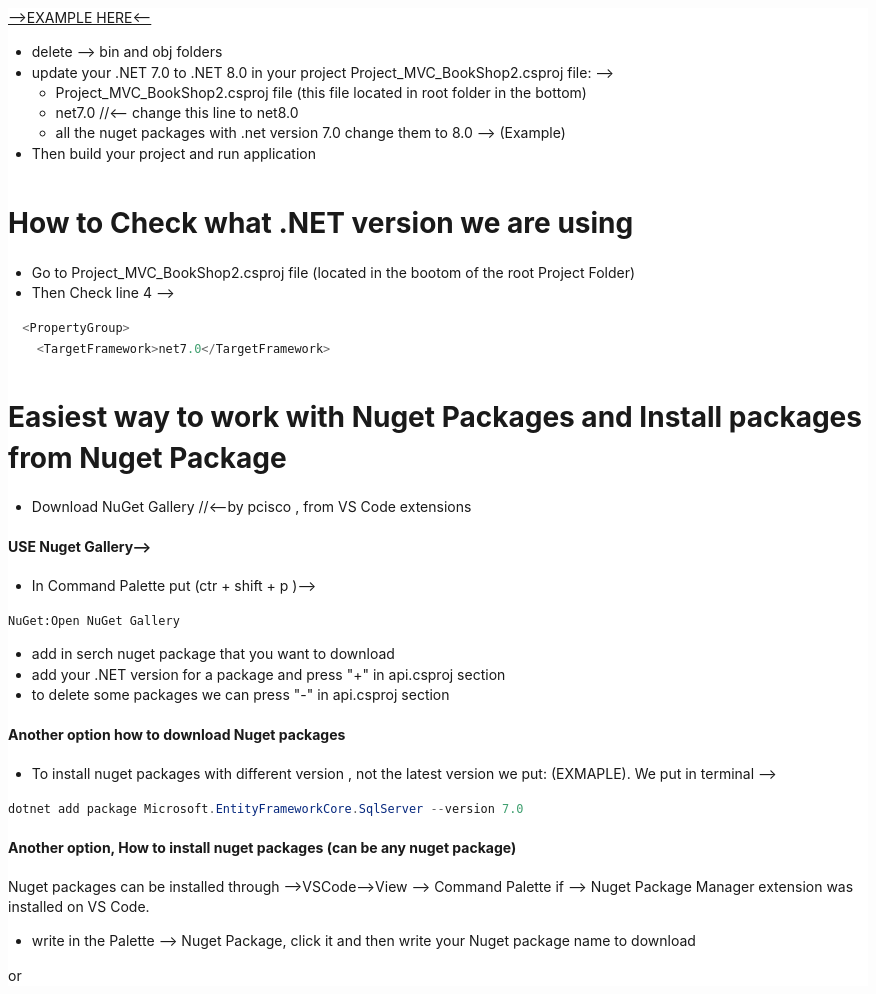 [-->EXAMPLE HERE<--](https://www.youtube.com/watch?v=Bq7nSZfyBrg)

- delete --> bin and obj folders
- update your .NET 7.0 to .NET 8.0 in your project Project_MVC_BookShop2.csproj file: -->
  - Project_MVC_BookShop2.csproj file (this file located in root folder in the bottom)
  - <TargetFramework>net7.0</TargetFramework> //<-- change this line to net8.0
  - all the nuget packages with .net version 7.0 change them to 8.0 --> <PackageReference Include="microsoft.aspnetcore.identity.entityframeworkcore" Version="7.0" /> (Example)
- Then build your project and run application

# How to Check what .NET version we are using

- Go to Project_MVC_BookShop2.csproj file (located in the bootom of the root Project Folder)
- Then Check line 4 -->

```C#
  <PropertyGroup>
    <TargetFramework>net7.0</TargetFramework>
```

# Easiest way to work with Nuget Packages and Install packages from Nuget Package

- Download NuGet Gallery //<--by pcisco , from VS Code extensions

#### USE Nuget Gallery-->

- In Command Palette put (ctr + shift + p )-->

```bash
NuGet:Open NuGet Gallery
```

- add in serch nuget package that you want to download
- add your .NET version for a package and press "+" in api.csproj section
- to delete some packages we can press "-" in api.csproj section

#### Another option how to download Nuget packages

- To install nuget packages with different version , not the latest version we put: (EXMAPLE). We put in terminal -->

```C#
dotnet add package Microsoft.EntityFrameworkCore.SqlServer --version 7.0
```

#### Another option, How to install nuget packages (can be any nuget package)

Nuget packages can be installed through -->VSCode-->View --> Command Palette
if --> Nuget Package Manager extension was installed on VS Code.

- write in the Palette --> Nuget Package, click it and then write your Nuget package name to download

or
